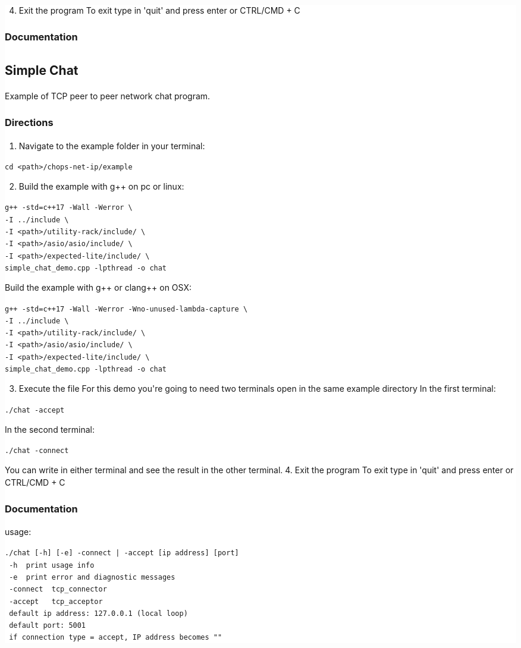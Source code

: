  4. Exit the program
 To exit type in 'quit' and press enter
or CTRL/CMD + C

 ### Documentation

## Simple Chat
Example of TCP peer to peer network chat program.
 ### Directions
 1. Navigate to the example folder in your terminal:
```
cd <path>/chops-net-ip/example
```
2. Build the example
 with g++ on pc or linux:
 ```
 g++ -std=c++17 -Wall -Werror \
-I ../include \
-I <path>/utility-rack/include/ \
-I <path>/asio/asio/include/ \
-I <path>/expected-lite/include/ \
 simple_chat_demo.cpp -lpthread -o chat
 ```
Build the example with g++ or clang++ on OSX:
 ```
 g++ -std=c++17 -Wall -Werror -Wno-unused-lambda-capture \
-I ../include \
-I <path>/utility-rack/include/ \
-I <path>/asio/asio/include/ \
-I <path>/expected-lite/include/ \
 simple_chat_demo.cpp -lpthread -o chat
 ```
 3. Execute the file
 For this demo you're going to need two terminals open in the same example directory 
 In the first terminal:
 ```
 ./chat -accept
 ```
 In the second terminal:
 ```
 ./chat -connect
 ```
 You can write in either terminal and see the result in the other terminal.
 4. Exit the program
  To exit type in 'quit' and press enter
or CTRL/CMD + C

 ### Documentation
 usage: 
 ```
 ./chat [-h] [-e] -connect | -accept [ip address] [port]
  -h  print usage info
  -e  print error and diagnostic messages
  -connect  tcp_connector
  -accept   tcp_acceptor
  default ip address: 127.0.0.1 (local loop)
  default port: 5001
  if connection type = accept, IP address becomes ""
  ```
